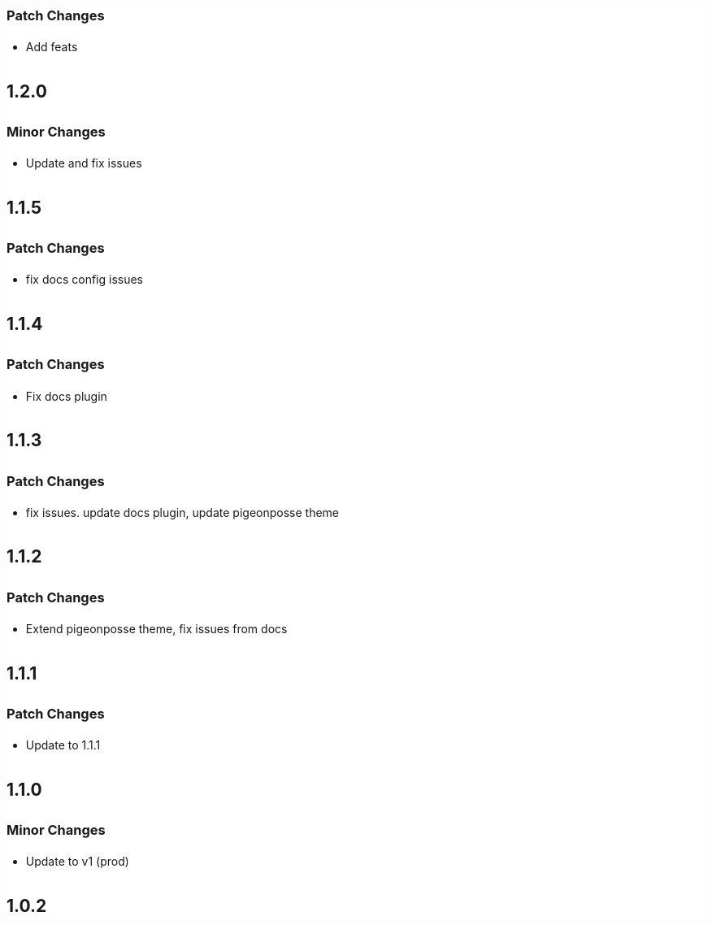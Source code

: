 ### Patch Changes

- Add feats

## 1.2.0

### Minor Changes

- Update and fix issues

## 1.1.5

### Patch Changes

- fix docs config issues

## 1.1.4

### Patch Changes

- Fix docs plugin

## 1.1.3

### Patch Changes

- fix issues. update docs plugin, update pigeonposse theme

## 1.1.2

### Patch Changes

- Extend pigeonposse theme, fix issues from docs

## 1.1.1

### Patch Changes

- Update to 1.1.1

## 1.1.0

### Minor Changes

- Update to v1 (prod)

## 1.0.2
